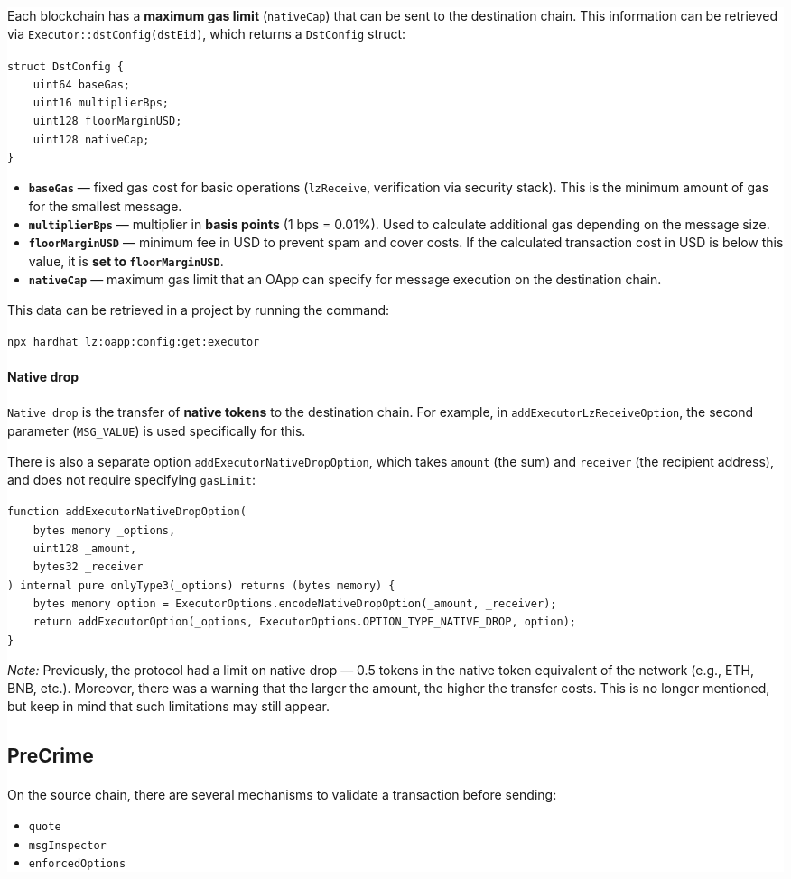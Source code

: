 Each blockchain has a **maximum gas limit** (`nativeCap`) that can be sent to the destination chain. This information can be retrieved via `Executor::dstConfig(dstEid)`, which returns a `DstConfig` struct:  

```solidity
struct DstConfig {
    uint64 baseGas;
    uint16 multiplierBps;
    uint128 floorMarginUSD;
    uint128 nativeCap;
}
```

- **`baseGas`** — fixed gas cost for basic operations (`lzReceive`, verification via security stack). This is the minimum amount of gas for the smallest message.  
- **`multiplierBps`** — multiplier in **basis points** (1 bps = 0.01%). Used to calculate additional gas depending on the message size.  
- **`floorMarginUSD`** — minimum fee in USD to prevent spam and cover costs. If the calculated transaction cost in USD is below this value, it is **set to `floorMarginUSD`**.  
- **`nativeCap`** — maximum gas limit that an OApp can specify for message execution on the destination chain.  

This data can be retrieved in a project by running the command: 

```bash
npx hardhat lz:oapp:config:get:executor
```

#### Native drop  

`Native drop` is the transfer of **native tokens** to the destination chain. For example, in `addExecutorLzReceiveOption`, the second parameter (`MSG_VALUE`) is used specifically for this.  

There is also a separate option `addExecutorNativeDropOption`, which takes `amount` (the sum) and `receiver` (the recipient address), and does not require specifying `gasLimit`:  

```solidity
function addExecutorNativeDropOption(
    bytes memory _options,
    uint128 _amount,
    bytes32 _receiver
) internal pure onlyType3(_options) returns (bytes memory) {
    bytes memory option = ExecutorOptions.encodeNativeDropOption(_amount, _receiver);
    return addExecutorOption(_options, ExecutorOptions.OPTION_TYPE_NATIVE_DROP, option);
}
```

*Note:* Previously, the protocol had a limit on native drop — 0.5 tokens in the native token equivalent of the network (e.g., ETH, BNB, etc.). Moreover, there was a warning that the larger the amount, the higher the transfer costs. This is no longer mentioned, but keep in mind that such limitations may still appear.

## PreCrime  

On the source chain, there are several mechanisms to validate a transaction before sending:  
- `quote`  
- `msgInspector`  
- `enforcedOptions`  
